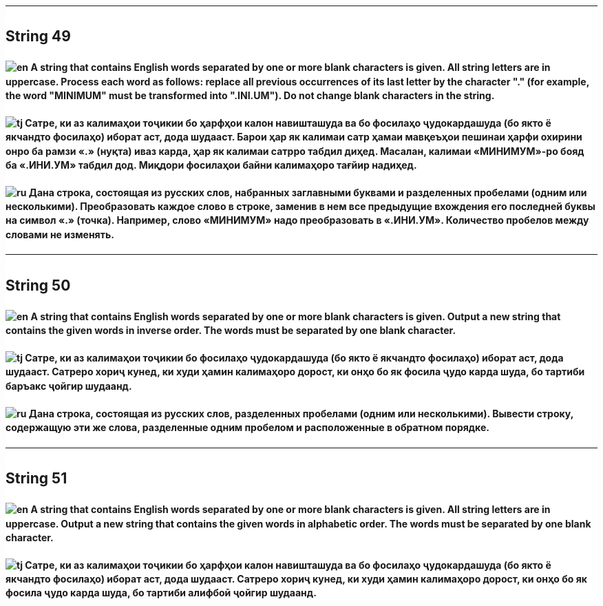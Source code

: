 
---

## String 49
#### ![en](https://img.shields.io/badge/EN-blue) A string that contains English words separated by one or more blank characters is given. All string letters are in uppercase. Process each word as follows: replace all previous occurrences of its last letter by the character &#34;.&#34; (for example, the word &#34;MINIMUM&#34; must be transformed into &#34;.INI.UM&#34;). Do not change blank characters in the string.
#### ![tj](https://img.shields.io/badge/TJ-blue) Сатре, ки аз калимаҳои тоҷикии бо ҳарфҳои калон навишташуда ва бо фосилаҳо ҷудокардашуда (бо якто ё якчандто фосилаҳо) иборат аст, дода шудааст. Барои ҳар як калимаи сатр ҳамаи мавқеъҳои пешинаи ҳарфи охирини онро ба рамзи «.» (нуқта) иваз карда, ҳар як калимаи сатрро табдил диҳед. Масалан, калимаи «МИНИМУМ»-ро бояд ба «.ИНИ.УМ» табдил дод. Миқдори фосилаҳои байни калимаҳоро тағйир надиҳед.
#### ![ru](https://img.shields.io/badge/RU-blue) Дана строка, состоящая из русских слов, набранных заглавными буквами и разделенных пробелами (одним или несколькими). Преобразовать каждое слово в строке, заменив в нем все предыдущие вхождения его последней буквы на символ &#171;.&#187; (точка). Например, слово &#171;МИНИМУМ&#187; надо преобразовать в &#171;.ИНИ.УМ&#187;. Количество пробелов между словами не изменять.

---

## String 50
#### ![en](https://img.shields.io/badge/EN-blue) A string that contains English words separated by one or more blank characters is given. Output a new string that contains the given words in inverse order. The words must be separated by one blank character.
#### ![tj](https://img.shields.io/badge/TJ-blue) Сатре, ки аз калимаҳои тоҷикии бо фосилаҳо ҷудокардашуда (бо якто ё якчандто фосилаҳо) иборат аст, дода шудааст. Сатреро хориҷ кунед, ки худи ҳамин калимаҳоро дорост, ки онҳо бо як фосила ҷудо карда шуда, бо тартиби баръакс ҷойгир шудаанд.
#### ![ru](https://img.shields.io/badge/RU-blue) Дана строка, состоящая из русских слов, разделенных пробелами (одним или несколькими). Вывести строку, содержащую эти же слова, разделенные одним пробелом и расположенные в обратном порядке.

---

## String 51
#### ![en](https://img.shields.io/badge/EN-blue) A string that contains English words separated by one or more blank characters is given. All string letters are in uppercase. Output a new string that contains the given words in alphabetic order. The words must be separated by one blank character.
#### ![tj](https://img.shields.io/badge/TJ-blue) Сатре, ки аз калимаҳои тоҷикии бо ҳарфҳои калон навишташуда ва бо фосилаҳо ҷудокардашуда (бо якто ё якчандто фосилаҳо) иборат аст, дода шудааст. Сатреро хориҷ кунед, ки худи ҳамин калимаҳоро дорост, ки онҳо бо як фосила ҷудо карда шуда, бо тартиби алифбоӣ ҷойгир шудаанд.